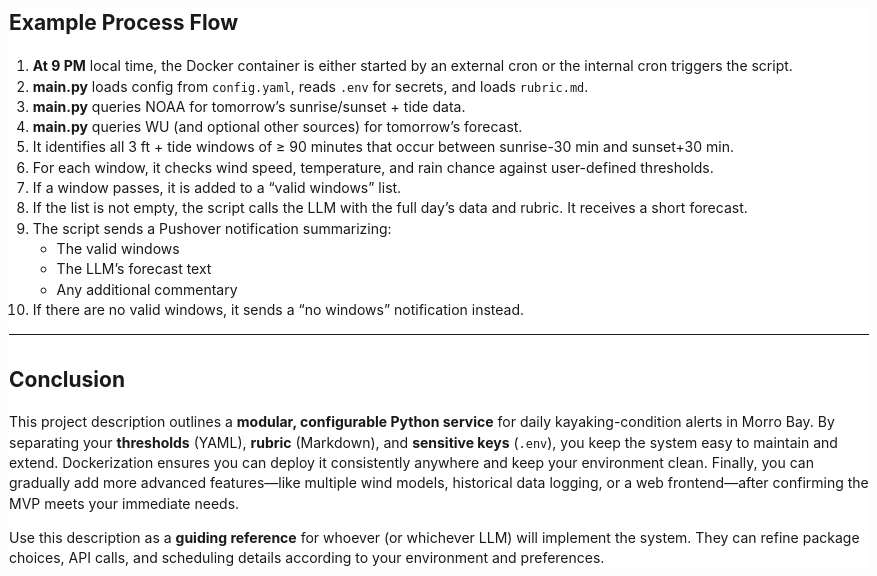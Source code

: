 ## **Example Process Flow**

1. **At 9 PM** local time, the Docker container is either started by an external cron or the internal cron triggers the script.  
2. **main.py** loads config from `config.yaml`, reads `.env` for secrets, and loads `rubric.md`.  
3. **main.py** queries NOAA for tomorrow’s sunrise/sunset + tide data.  
4. **main.py** queries WU (and optional other sources) for tomorrow’s forecast.  
5. It identifies all 3 ft + tide windows of ≥ 90 minutes that occur between sunrise-30 min and sunset+30 min.  
6. For each window, it checks wind speed, temperature, and rain chance against user-defined thresholds.  
7. If a window passes, it is added to a “valid windows” list.  
8. If the list is not empty, the script calls the LLM with the full day’s data and rubric. It receives a short forecast.  
9. The script sends a Pushover notification summarizing:
   - The valid windows
   - The LLM’s forecast text
   - Any additional commentary  
10. If there are no valid windows, it sends a “no windows” notification instead.

---

## **Conclusion**

This project description outlines a **modular, configurable Python service** for daily kayaking-condition alerts in Morro Bay. By separating your **thresholds** (YAML), **rubric** (Markdown), and **sensitive keys** (`.env`), you keep the system easy to maintain and extend. Dockerization ensures you can deploy it consistently anywhere and keep your environment clean. Finally, you can gradually add more advanced features—like multiple wind models, historical data logging, or a web frontend—after confirming the MVP meets your immediate needs.

Use this description as a **guiding reference** for whoever (or whichever LLM) will implement the system. They can refine package choices, API calls, and scheduling details according to your environment and preferences.